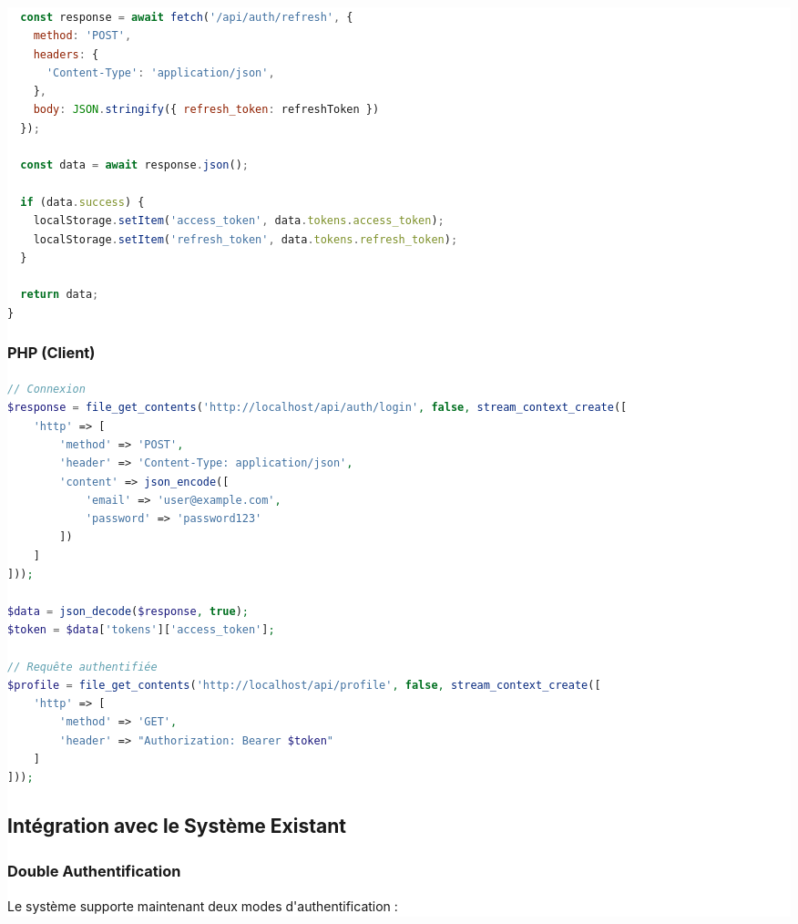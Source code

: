 ```javascript
  const response = await fetch('/api/auth/refresh', {
    method: 'POST',
    headers: {
      'Content-Type': 'application/json',
    },
    body: JSON.stringify({ refresh_token: refreshToken })
  });
  
  const data = await response.json();
  
  if (data.success) {
    localStorage.setItem('access_token', data.tokens.access_token);
    localStorage.setItem('refresh_token', data.tokens.refresh_token);
  }
  
  return data;
}
```

### PHP (Client)

```php
// Connexion
$response = file_get_contents('http://localhost/api/auth/login', false, stream_context_create([
    'http' => [
        'method' => 'POST',
        'header' => 'Content-Type: application/json',
        'content' => json_encode([
            'email' => 'user@example.com',
            'password' => 'password123'
        ])
    ]
]));

$data = json_decode($response, true);
$token = $data['tokens']['access_token'];

// Requête authentifiée
$profile = file_get_contents('http://localhost/api/profile', false, stream_context_create([
    'http' => [
        'method' => 'GET',
        'header' => "Authorization: Bearer $token"
    ]
]));
```

## Intégration avec le Système Existant

### Double Authentification

Le système supporte maintenant deux modes d'authentification :
